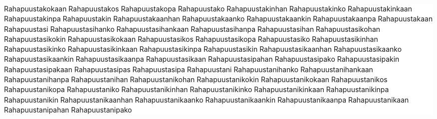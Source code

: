 Rahapuustakokaan
Rahapuustakos
Rahapuustakopa
Rahapuustako
Rahapuustakinhan
Rahapuustakinko
Rahapuustakinkaan
Rahapuustakinpa
Rahapuustakin
Rahapuustakaanhan
Rahapuustakaanko
Rahapuustakaankin
Rahapuustakaanpa
Rahapuustakaan
Rahapuustasi
Rahapuustasihanko
Rahapuustasihankaan
Rahapuustasihanpa
Rahapuustasihan
Rahapuustasikohan
Rahapuustasikokin
Rahapuustasikokaan
Rahapuustasikos
Rahapuustasikopa
Rahapuustasiko
Rahapuustasikinhan
Rahapuustasikinko
Rahapuustasikinkaan
Rahapuustasikinpa
Rahapuustasikin
Rahapuustasikaanhan
Rahapuustasikaanko
Rahapuustasikaankin
Rahapuustasikaanpa
Rahapuustasikaan
Rahapuustasipahan
Rahapuustasipako
Rahapuustasipakin
Rahapuustasipakaan
Rahapuustasipas
Rahapuustasipa
Rahapuustani
Rahapuustanihanko
Rahapuustanihankaan
Rahapuustanihanpa
Rahapuustanihan
Rahapuustanikohan
Rahapuustanikokin
Rahapuustanikokaan
Rahapuustanikos
Rahapuustanikopa
Rahapuustaniko
Rahapuustanikinhan
Rahapuustanikinko
Rahapuustanikinkaan
Rahapuustanikinpa
Rahapuustanikin
Rahapuustanikaanhan
Rahapuustanikaanko
Rahapuustanikaankin
Rahapuustanikaanpa
Rahapuustanikaan
Rahapuustanipahan
Rahapuustanipako